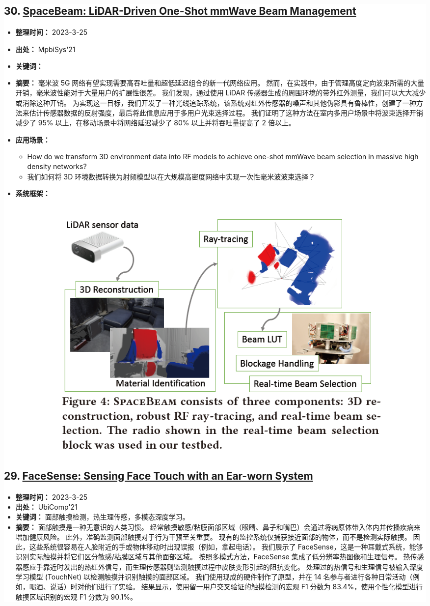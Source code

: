 
## 30. [SpaceBeam: LiDAR-Driven One-Shot mmWave Beam Management](https)
- **整理时间：** 2023-3-25
- **出处：** MpbiSys'21
- **关键词：** 
- **摘要：** 毫米波 5G 网络有望实现需要高吞吐量和超低延迟组合的新一代网络应用。 然而，在实践中，由于管理高度定向波束所需的大量开销，毫米波性能对于大量用户的扩展性很差。 我们发现，通过使用 LiDAR 传感器生成的周围环境的带外红外测量，我们可以大大减少或消除这种开销。 为实现这一目标，我们开发了一种光线追踪系统，该系统对红外传感器的噪声和其他伪影具有鲁棒性，创建了一种方法来估计传感器数据的反射强度，最后将此信息应用于多用户光束选择过程。 我们证明了这种方法在室内多用户场景中将波束选择开销减少了 95% 以上，在移动场景中将网络延迟减少了 80% 以上并将吞吐量提高了 2 倍以上。

- **应用场景：** </br> 
    - How do we transform 3D environment data into RF models to achieve one-shot mmWave beam selection in massive high density networks?
    - 我们如何将 3D 环境数据转换为射频模型以在大规模高密度网络中实现一次性毫米波波束选择？

- **系统框架：**
    <div style="text-align:center">
        <img src="/assets/paperNotes_images/P2023_30_fig1.png" alt="image" width ="80%">
    </div>
    

## 29. [FaceSense: Sensing Face Touch with an Ear-worn System](https://www.cs.columbia.edu/~xia/publication/ubicomp21-facesense/ubicomp21-facesense.pdf)
- **整理时间：** 2023-3-25
- **出处：** UbiComp'21
- **关键词：** 面部触摸检测，热生理传感，多模态深度学习。
- **摘要：** 面部触摸是一种无意识的人类习惯。 经常触摸敏感/粘膜面部区域（眼睛、鼻子和嘴巴）会通过将病原体带入体内并传播疾病来增加健康风险。 此外，准确监测面部触摸对于行为干预至关重要。 现有的监控系统仅捕获接近面部的物体，而不是检测实际触摸。 因此，这些系统很容易在人脸附近的手或物体移动时出现误报（例如，拿起电话）。 我们展示了 FaceSense，这是一种耳戴式系统，能够识别实际触摸并将它们区分敏感/粘膜区域与其他面部区域。 按照多模式方法，FaceSense 集成了低分辨率热图像和生理信号。 热传感器感应手靠近时发出的热红外信号，而生理传感器则监测触摸过程中皮肤变形引起的阻抗变化。 处理过的热信号和生理信号被输入深度学习模型 (TouchNet) 以检测触摸并识别触摸的面部区域。 我们使用现成的硬件制作了原型，并在 14 名参与者进行各种日常活动（例如，喝酒、说话）时对他们进行了实验。 结果显示，使用留一用户交叉验证的触摸检测的宏观 F1 分数为 83.4%，使用个性化模型进行触摸区域识别的宏观 F1 分数为 90.1%。
